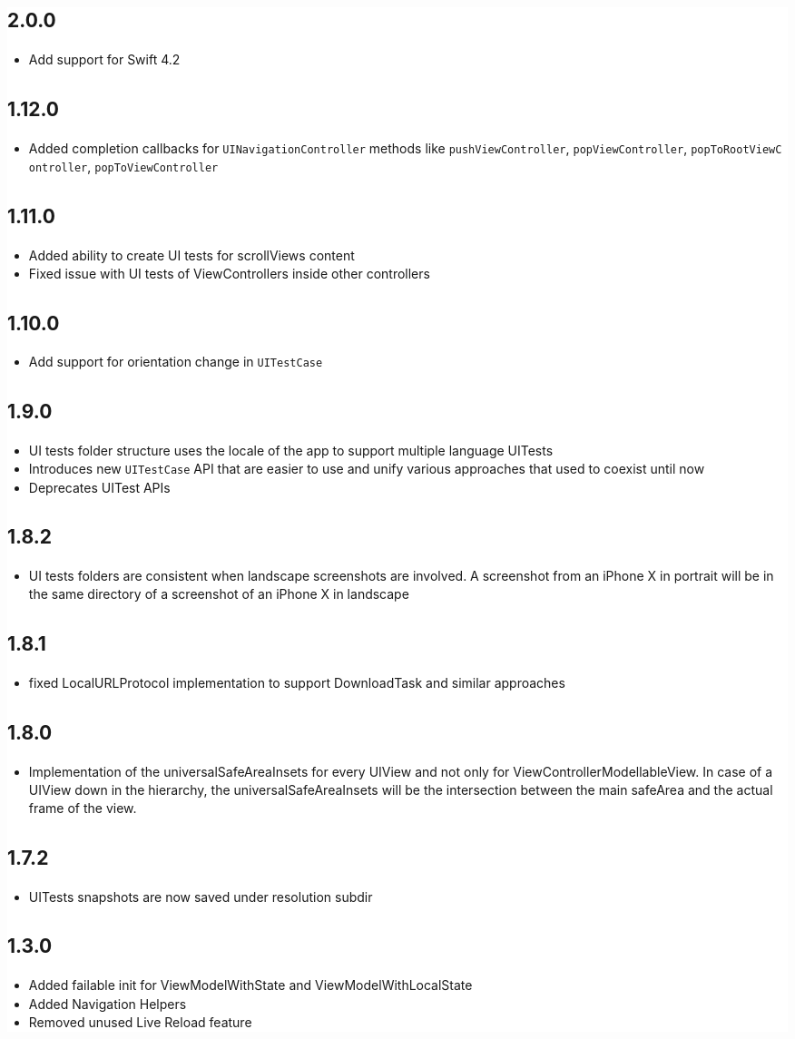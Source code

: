 ## 2.0.0

- Add support for Swift 4.2

## 1.12.0

- Added completion callbacks for `UINavigationController` methods like `pushViewController`, `popViewController`,  `popToRootViewController`,  `popToViewController`

## 1.11.0

- Added ability to create UI tests for scrollViews content
- Fixed issue with UI tests of ViewControllers inside other controllers

## 1.10.0

- Add support for orientation change in `UITestCase`

## 1.9.0

- UI tests folder structure uses the locale of the app to support multiple language UITests
- Introduces new `UITestCase` API that are easier to use and unify various approaches that used to coexist until now
- Deprecates UITest APIs

## 1.8.2

- UI tests folders are consistent when landscape screenshots are involved. A screenshot from an iPhone X in portrait will be in the same directory of a screenshot of an iPhone X in landscape

## 1.8.1

- fixed LocalURLProtocol implementation to support DownloadTask and similar approaches

## 1.8.0

- Implementation of the universalSafeAreaInsets for every UIView and not only for ViewControllerModellableView.
 In case of a UIView down in the hierarchy, the universalSafeAreaInsets will be the intersection between the main safeArea and the actual frame of the view.

## 1.7.2

- UITests snapshots are now saved under resolution subdir

## 1.3.0

- Added failable init for ViewModelWithState and ViewModelWithLocalState
- Added Navigation Helpers
- Removed unused Live Reload feature
